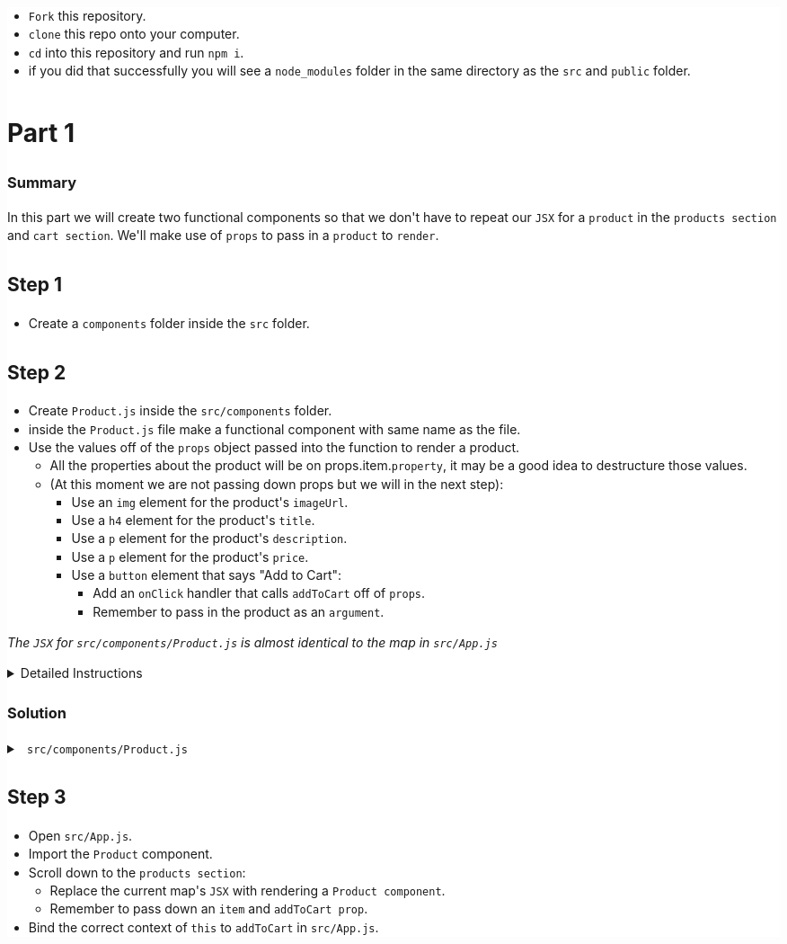 - `Fork` this repository.
- `clone` this repo onto your computer.
- `cd` into this repository and run `npm i`.
- if you did that successfully you will see a `node_modules` folder in the same directory as the `src` and `public` folder.

# Part 1

### Summary

In this part we will create two functional components so that we don't have to repeat our `JSX` for a `product` in the `products section` and `cart section`. We'll make use of `props` to pass in a `product` to `render`.

## Step 1

- Create a `components` folder inside the `src` folder.

## Step 2

- Create `Product.js` inside the `src/components` folder.
- inside the `Product.js` file make a functional component with same name as the file.
- Use the values off of the `props` object passed into the function to render a product.
  - All the properties about the product will be on props.item.`property`, it may be a good idea to destructure those values.
  - (At this moment we are not passing down props but we will in the next step):
    - Use an `img` element for the product's `imageUrl`.
    - Use a `h4` element for the product's `title`.
    - Use a `p` element for the product's `description`.
    - Use a `p` element for the product's `price`.
    - Use a `button` element that says "Add to Cart":
      - Add an `onClick` handler that calls `addToCart` off of `props`.
      - Remember to pass in the product as an `argument`.

_The `JSX` for `src/components/Product.js` is almost identical to the map in `src/App.js`_

<details><summary> Detailed Instructions </summary></details>

### Solution

<details><summary> <code> src/components/Product.js </code> </summary></details>

## Step 3

- Open `src/App.js`.
- Import the `Product` component.
- Scroll down to the `products section`:
  - Replace the current map's `JSX` with rendering a `Product component`.
  - Remember to pass down an `item` and `addToCart prop`.
- Bind the correct context of `this` to `addToCart` in `src/App.js`.
